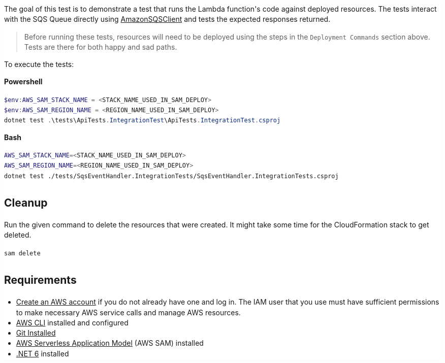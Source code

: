 The goal of this test is to demonstrate a test that runs the Lambda function's code against deployed resources.
The tests interact with the SQS Queue directly using [AmazonSQSClient](https://docs.aws.amazon.com/sdkfornet1/latest/apidocs/html/T_Amazon_SQS_AmazonSQSClient.htm) 
and tests the expected responses returned.

> Before running these tests, resources will need to be deployed using the steps in the `Deployment Commands` section above. Tests are there for both happy and sad paths.

To execute the tests:

**Powershell**
```powershell
$env:AWS_SAM_STACK_NAME = <STACK_NAME_USED_IN_SAM_DEPLOY>
$env:AWS_SAM_REGION_NAME = <REGION_NAME_USED_IN_SAM_DEPLOY>
dotnet test .\tests\ApiTests.IntegrationTest\ApiTests.IntegrationTest.csproj
```

**Bash**
```bash
AWS_SAM_STACK_NAME=<STACK_NAME_USED_IN_SAM_DEPLOY>
AWS_SAM_REGION_NAME=<REGION_NAME_USED_IN_SAM_DEPLOY>
dotnet test ./tests/SqsEventHandler.IntegrationTests/SqsEventHandler.IntegrationTests.csproj 
```

## Cleanup

Run the given command to delete the resources that were created. It might take some time for the CloudFormation stack to get deleted.
```
sam delete
```

## Requirements

* [Create an AWS account](https://portal.aws.amazon.com/gp/aws/developer/registration/index.html) if you do not already have one and log in. The IAM user that you use must have sufficient permissions to make necessary AWS service calls and manage AWS resources.
* [AWS CLI](https://docs.aws.amazon.com/cli/latest/userguide/install-cliv2.html) installed and configured
* [Git Installed](https://git-scm.com/book/en/v2/Getting-Started-Installing-Git)
* [AWS Serverless Application Model](https://docs.aws.amazon.com/serverless-application-model/latest/developerguide/serverless-sam-cli-install.html) (AWS SAM) installed
* [.NET 6](https://dotnet.microsoft.com/en-us/download/dotnet/6.0) installed